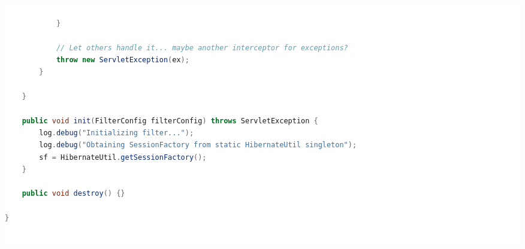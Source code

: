 ```java
 
            }
 
            // Let others handle it... maybe another interceptor for exceptions?
            throw new ServletException(ex);
        }
 
    }
 
    public void init(FilterConfig filterConfig) throws ServletException {
        log.debug("Initializing filter...");
        log.debug("Obtaining SessionFactory from static HibernateUtil singleton");
        sf = HibernateUtil.getSessionFactory();
    }
 
    public void destroy() {}
 
}
```
  